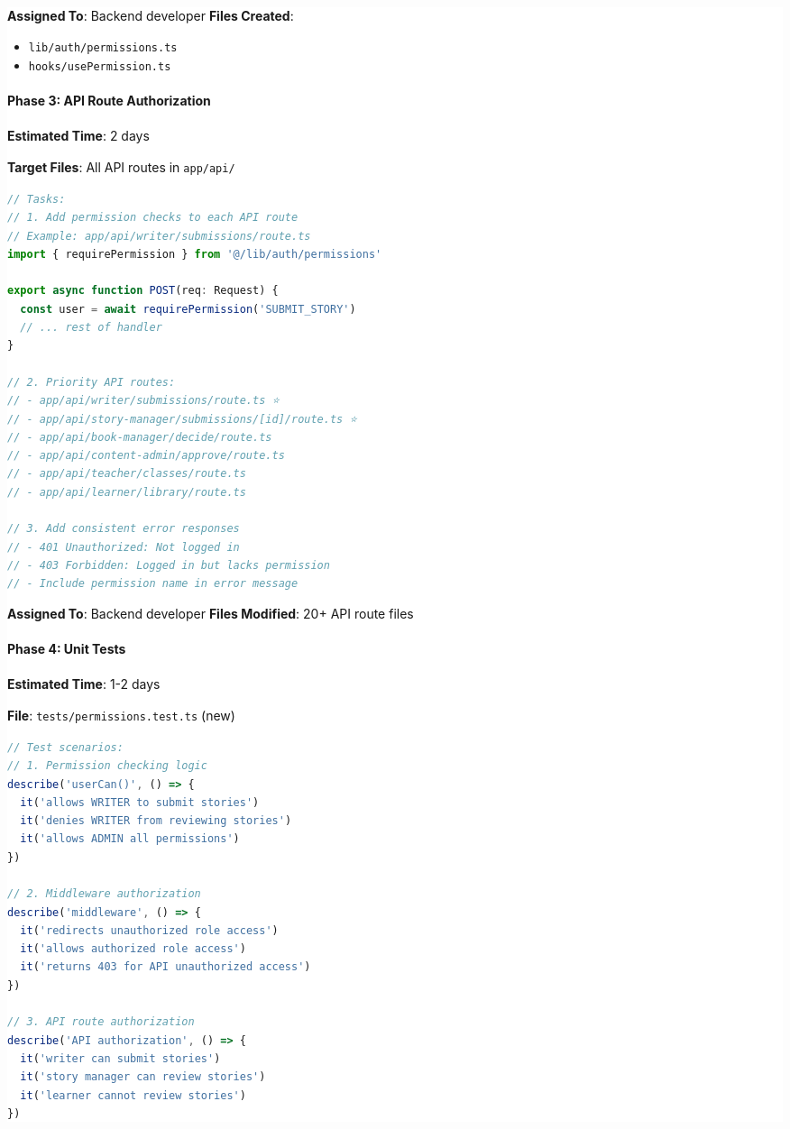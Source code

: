 **Assigned To**: Backend developer
**Files Created**:
- `lib/auth/permissions.ts`
- `hooks/usePermission.ts`

#### **Phase 3: API Route Authorization**
**Estimated Time**: 2 days

**Target Files**: All API routes in `app/api/`

```typescript
// Tasks:
// 1. Add permission checks to each API route
// Example: app/api/writer/submissions/route.ts
import { requirePermission } from '@/lib/auth/permissions'

export async function POST(req: Request) {
  const user = await requirePermission('SUBMIT_STORY')
  // ... rest of handler
}

// 2. Priority API routes:
// - app/api/writer/submissions/route.ts ⭐
// - app/api/story-manager/submissions/[id]/route.ts ⭐
// - app/api/book-manager/decide/route.ts
// - app/api/content-admin/approve/route.ts
// - app/api/teacher/classes/route.ts
// - app/api/learner/library/route.ts

// 3. Add consistent error responses
// - 401 Unauthorized: Not logged in
// - 403 Forbidden: Logged in but lacks permission
// - Include permission name in error message
```

**Assigned To**: Backend developer
**Files Modified**: 20+ API route files

#### **Phase 4: Unit Tests**
**Estimated Time**: 1-2 days

**File**: `tests/permissions.test.ts` (new)

```typescript
// Test scenarios:
// 1. Permission checking logic
describe('userCan()', () => {
  it('allows WRITER to submit stories')
  it('denies WRITER from reviewing stories')
  it('allows ADMIN all permissions')
})

// 2. Middleware authorization
describe('middleware', () => {
  it('redirects unauthorized role access')
  it('allows authorized role access')
  it('returns 403 for API unauthorized access')
})

// 3. API route authorization
describe('API authorization', () => {
  it('writer can submit stories')
  it('story manager can review stories')
  it('learner cannot review stories')
})
```

